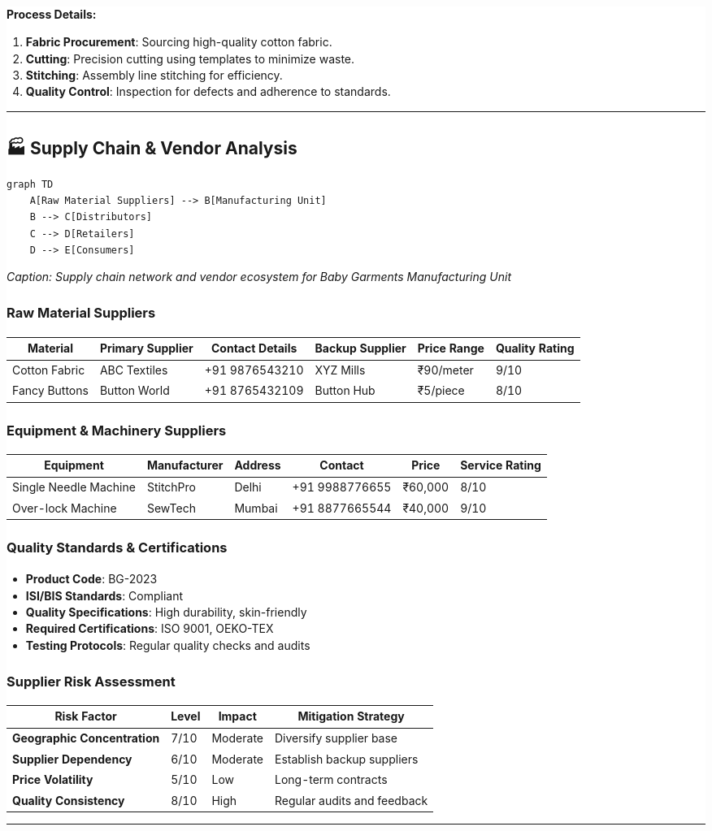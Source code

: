 **Process Details:**
1. **Fabric Procurement**: Sourcing high-quality cotton fabric.
2. **Cutting**: Precision cutting using templates to minimize waste.
3. **Stitching**: Assembly line stitching for efficiency.
4. **Quality Control**: Inspection for defects and adherence to standards.

---

## 🏭 Supply Chain & Vendor Analysis

```mermaid
graph TD
    A[Raw Material Suppliers] --> B[Manufacturing Unit]
    B --> C[Distributors]
    C --> D[Retailers]
    D --> E[Consumers]
```
*Caption: Supply chain network and vendor ecosystem for Baby Garments Manufacturing Unit*

### Raw Material Suppliers
| Material | Primary Supplier | Contact Details | Backup Supplier | Price Range | Quality Rating |
|----------|------------------|-----------------|-----------------|-------------|----------------|
| Cotton Fabric | ABC Textiles | +91 9876543210 | XYZ Mills | ₹90/meter | 9/10 |
| Fancy Buttons | Button World | +91 8765432109 | Button Hub | ₹5/piece | 8/10 |

### Equipment & Machinery Suppliers
| Equipment | Manufacturer | Address | Contact | Price | Service Rating |
|-----------|--------------|---------|---------|-------|----------------|
| Single Needle Machine | StitchPro | Delhi | +91 9988776655 | ₹60,000 | 8/10 |
| Over-lock Machine | SewTech | Mumbai | +91 8877665544 | ₹40,000 | 9/10 |

### Quality Standards & Certifications
- **Product Code**: BG-2023
- **ISI/BIS Standards**: Compliant
- **Quality Specifications**: High durability, skin-friendly
- **Required Certifications**: ISO 9001, OEKO-TEX
- **Testing Protocols**: Regular quality checks and audits

### Supplier Risk Assessment
| Risk Factor | Level | Impact | Mitigation Strategy |
|-------------|-------|--------|-------------------|
| **Geographic Concentration** | 7/10 | Moderate | Diversify supplier base |
| **Supplier Dependency** | 6/10 | Moderate | Establish backup suppliers |
| **Price Volatility** | 5/10 | Low | Long-term contracts |
| **Quality Consistency** | 8/10 | High | Regular audits and feedback |

---
